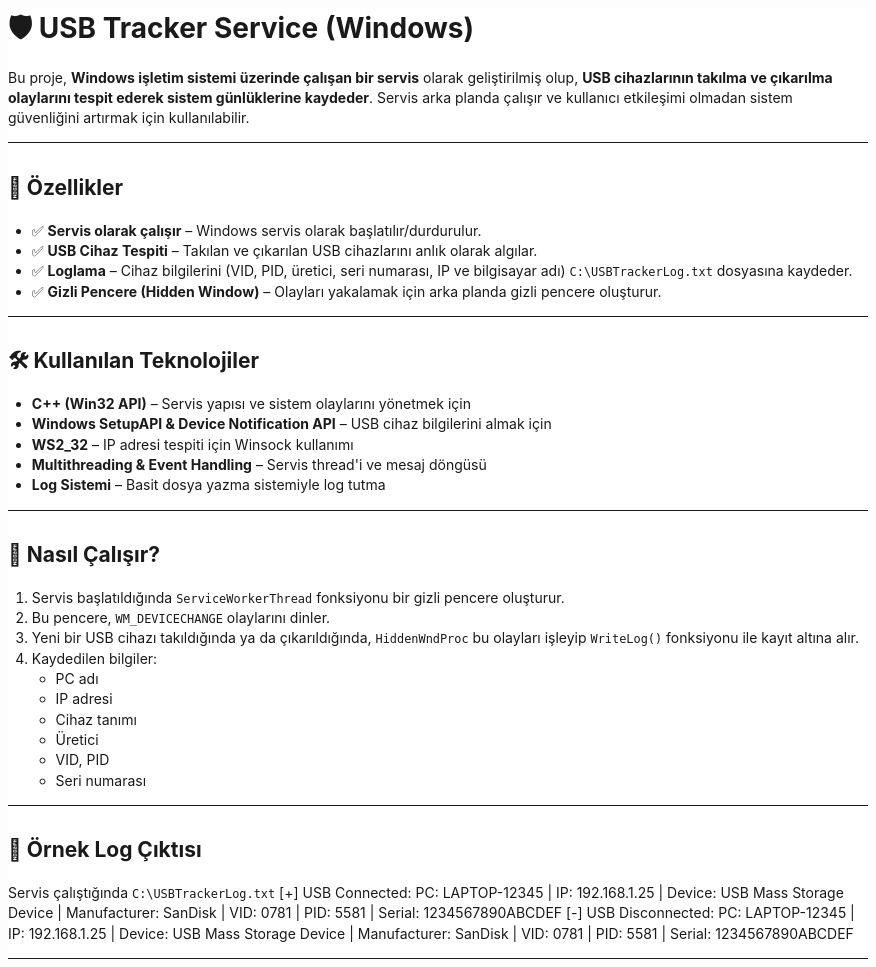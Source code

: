 # 🛡️ USB Tracker Service (Windows)  

Bu proje, **Windows işletim sistemi üzerinde çalışan bir servis** olarak geliştirilmiş olup, **USB cihazlarının takılma ve çıkarılma olaylarını tespit ederek sistem günlüklerine kaydeder**. Servis arka planda çalışır ve kullanıcı etkileşimi olmadan sistem güvenliğini artırmak için kullanılabilir.

---

## 📌 Özellikler  
- ✅ **Servis olarak çalışır** – Windows servis olarak başlatılır/durdurulur.  
- ✅ **USB Cihaz Tespiti** – Takılan ve çıkarılan USB cihazlarını anlık olarak algılar.  
- ✅ **Loglama** – Cihaz bilgilerini (VID, PID, üretici, seri numarası, IP ve bilgisayar adı) `C:\USBTrackerLog.txt` dosyasına kaydeder.  
- ✅ **Gizli Pencere (Hidden Window)** – Olayları yakalamak için arka planda gizli pencere oluşturur.  

---

## 🛠 Kullanılan Teknolojiler  
- **C++ (Win32 API)** – Servis yapısı ve sistem olaylarını yönetmek için  
- **Windows SetupAPI & Device Notification API** – USB cihaz bilgilerini almak için  
- **WS2_32** – IP adresi tespiti için Winsock kullanımı  
- **Multithreading & Event Handling** – Servis thread'i ve mesaj döngüsü  
- **Log Sistemi** – Basit dosya yazma sistemiyle log tutma  

---

## 🚀 Nasıl Çalışır?  
1. Servis başlatıldığında `ServiceWorkerThread` fonksiyonu bir gizli pencere oluşturur.  
2. Bu pencere, `WM_DEVICECHANGE` olaylarını dinler.  
3. Yeni bir USB cihazı takıldığında ya da çıkarıldığında, `HiddenWndProc` bu olayları işleyip `WriteLog()` fonksiyonu ile kayıt altına alır.  
4. Kaydedilen bilgiler:
   - PC adı  
   - IP adresi  
   - Cihaz tanımı  
   - Üretici  
   - VID, PID  
   - Seri numarası

---

## 🧾 Örnek Log Çıktısı

Servis çalıştığında `C:\USBTrackerLog.txt`
[+] USB Connected: PC: LAPTOP-12345 | IP: 192.168.1.25 | Device: USB Mass Storage Device | Manufacturer: SanDisk | VID: 0781 | PID: 5581 | Serial: 1234567890ABCDEF
[-] USB Disconnected: PC: LAPTOP-12345 | IP: 192.168.1.25 | Device: USB Mass Storage Device | Manufacturer: SanDisk | VID: 0781 | PID: 5581 | Serial: 1234567890ABCDEF

---